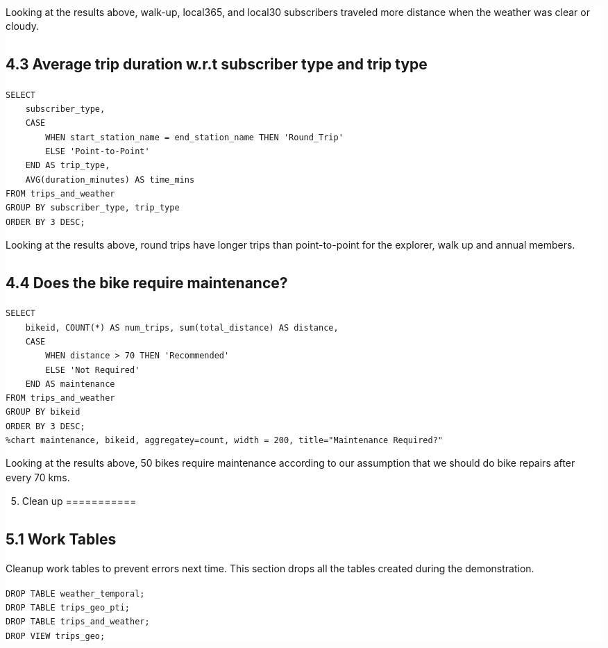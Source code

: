 Looking at the results above, walk-up, local365, and local30 subscribers traveled more distance when the weather was clear or cloudy.

4.3 Average trip duration w.r.t subscriber type and trip type
-------------------------------------------------------------

``` sourceCode
SELECT
    subscriber_type,
    CASE
        WHEN start_station_name = end_station_name THEN 'Round_Trip'
        ELSE 'Point-to-Point'
    END AS trip_type,
    AVG(duration_minutes) AS time_mins
FROM trips_and_weather
GROUP BY subscriber_type, trip_type
ORDER BY 3 DESC;
```

Looking at the results above, round trips have longer trips than point-to-point for the explorer, walk up and annual members.

4.4 Does the bike require maintenance?
--------------------------------------

``` sourceCode
SELECT
    bikeid, COUNT(*) AS num_trips, sum(total_distance) AS distance,
    CASE
        WHEN distance > 70 THEN 'Recommended'
        ELSE 'Not Required'
    END AS maintenance
FROM trips_and_weather
GROUP BY bikeid
ORDER BY 3 DESC;
%chart maintenance, bikeid, aggregatey=count, width = 200, title="Maintenance Required?"
```

Looking at the results above, 50 bikes require maintenance according to our assumption that we should do bike repairs after every 70 kms.

5. Clean up
===========

5.1 Work Tables
---------------

Cleanup work tables to prevent errors next time. This section drops all the tables created during the demonstration.

``` sourceCode
DROP TABLE weather_temporal;
DROP TABLE trips_geo_pti;
DROP TABLE trips_and_weather;
DROP VIEW trips_geo;
```

